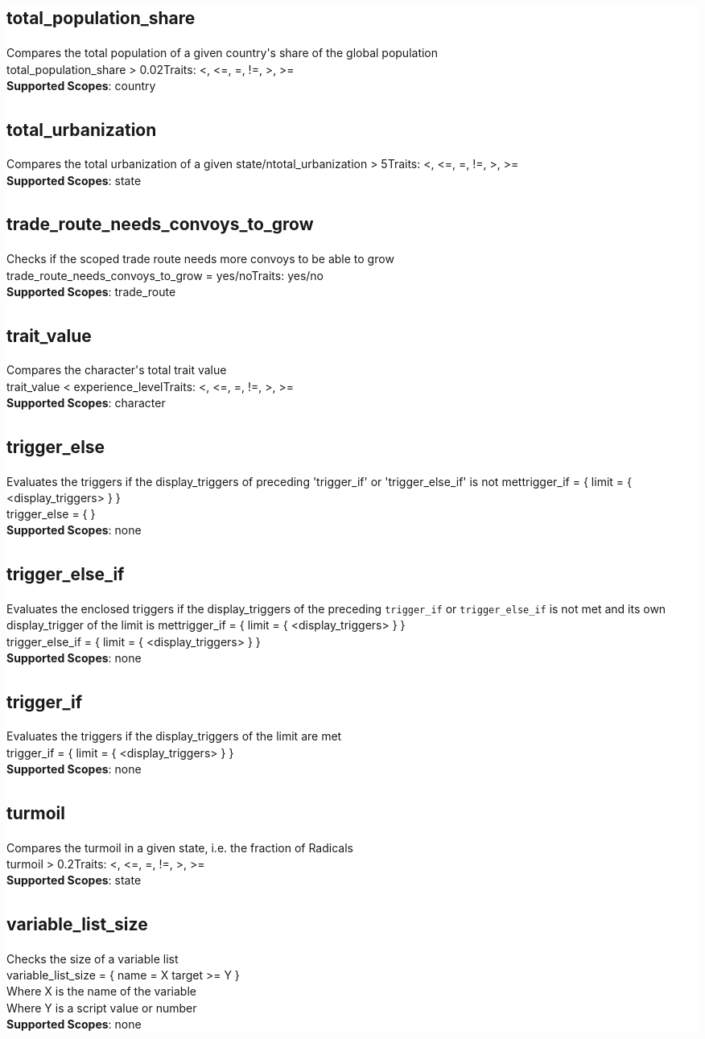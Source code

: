 ## total_population_share
Compares the total population of a given country's share of the global population  
total_population_share > 0.02Traits: <, <=, =, !=, >, >=  
**Supported Scopes**: country  

## total_urbanization
Compares the total urbanization of a given state/ntotal_urbanization > 5Traits: <, <=, =, !=, >, >=  
**Supported Scopes**: state  

## trade_route_needs_convoys_to_grow
Checks if the scoped trade route needs more convoys to be able to grow  
trade_route_needs_convoys_to_grow = yes/noTraits: yes/no   
**Supported Scopes**: trade_route  

## trait_value
Compares the character's total trait value  
trait_value < experience_levelTraits: <, <=, =, !=, >, >=  
**Supported Scopes**: character  

## trigger_else
Evaluates the triggers if the display_triggers of preceding 'trigger_if' or 'trigger_else_if' is not mettrigger_if = { limit = { <display_triggers> } <triggers> }  
 trigger_else = { <triggers> }  
**Supported Scopes**: none  

## trigger_else_if
Evaluates the enclosed triggers if the display_triggers of the preceding `trigger_if` or `trigger_else_if` is not met and its own display_trigger of the limit is mettrigger_if = { limit = { <display_triggers> } <triggers> }  
trigger_else_if = { limit = { <display_triggers> } <triggers> }  
**Supported Scopes**: none  

## trigger_if
Evaluates the triggers if the display_triggers of the limit are met  
trigger_if = { limit = { <display_triggers> } <triggers> }  
**Supported Scopes**: none  

## turmoil
Compares the turmoil in a given state, i.e. the fraction of Radicals  
turmoil > 0.2Traits: <, <=, =, !=, >, >=  
**Supported Scopes**: state  

## variable_list_size
Checks the size of a variable list  
variable_list_size = { name = X target >= Y }  
Where X is the name of the variable  
Where Y is a script value or number  
**Supported Scopes**: none  
